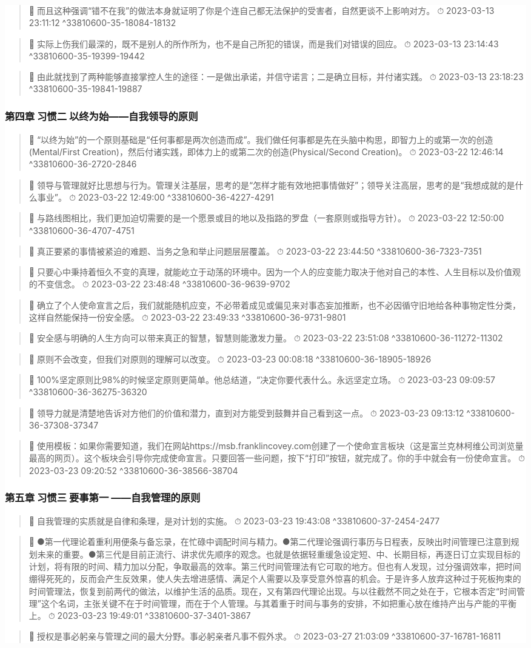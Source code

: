> 📌 而且这种强调“错不在我”的做法本身就证明了你是个连自己都无法保护的受害者，自然更谈不上影响对方。 
> ⏱ 2023-03-13 23:11:12 ^33810600-35-18084-18132

> 📌 实际上伤我们最深的，既不是别人的所作所为，也不是自己所犯的错误，而是我们对错误的回应。 
> ⏱ 2023-03-13 23:14:43 ^33810600-35-19399-19442

> 📌 由此就找到了两种能够直接掌控人生的途径：一是做出承诺，并信守诺言；二是确立目标，并付诸实践。 
> ⏱ 2023-03-13 23:18:23 ^33810600-35-19841-19887

### 第四章 习惯二 以终为始——自我领导的原则

> 📌 “以终为始”的一个原则基础是“任何事都是两次创造而成”。我们做任何事都是先在头脑中构思，即智力上的或第一次的创造(Mental/First Creation)，然后付诸实践，即体力上的或第二次的创造(Physical/Second Creation)。 
> ⏱ 2023-03-22 12:46:14 ^33810600-36-2720-2846

> 📌 领导与管理就好比思想与行为。管理关注基层，思考的是“怎样才能有效地把事情做好”；领导关注高层，思考的是“我想成就的是什么事业”。 
> ⏱ 2023-03-22 12:49:00 ^33810600-36-4227-4291

> 📌 与路线图相比，我们更加迫切需要的是一个愿景或目的地以及指路的罗盘（一套原则或指导方针）。 
> ⏱ 2023-03-22 12:50:00 ^33810600-36-4707-4751

> 📌 真正要紧的事情被紧迫的难题、当务之急和举止问题层层覆盖。 
> ⏱ 2023-03-22 23:44:50 ^33810600-36-7323-7351

> 📌 只要心中秉持着恒久不变的真理，就能屹立于动荡的环境中。因为一个人的应变能力取决于他对自己的本性、人生目标以及价值观的不变信念。 
> ⏱ 2023-03-22 23:48:48 ^33810600-36-9639-9702

> 📌 确立了个人使命宣言之后，我们就能随机应变，不必带着成见或偏见来对事态妄加推断，也不必因循守旧地给各种事物定性分类，这样自然能保持一份安全感。 
> ⏱ 2023-03-22 23:49:33 ^33810600-36-9731-9801

> 📌 安全感与明确的人生方向可以带来真正的智慧，智慧则能激发力量。 
> ⏱ 2023-03-22 23:51:08 ^33810600-36-11272-11302

> 📌 原则不会改变，但我们对原则的理解可以改变。 
> ⏱ 2023-03-23 00:08:18 ^33810600-36-18905-18926

> 📌 100%坚定原则比98%的时候坚定原则更简单。他总结道，“决定你要代表什么。永远坚定立场。 
> ⏱ 2023-03-23 09:09:57 ^33810600-36-36275-36320

> 📌 领导力就是清楚地告诉对方他们的价值和潜力，直到对方能受到鼓舞并自己看到这一点。 
> ⏱ 2023-03-23 09:13:12 ^33810600-36-37308-37347

> 📌 使用模板：如果你需要知道，我们在网站https://msb.franklincovey.com创建了一个使命宣言板块（这是富兰克林柯维公司浏览量最高的网页）。这个板块会引导你完成使命宣言。只要回答一些问题，按下“打印”按钮，就完成了。你的手中就会有一份使命宣言。 
> ⏱ 2023-03-23 09:20:52 ^33810600-36-38566-38704

### 第五章 习惯三 要事第一 ——自我管理的原则

> 📌 自我管理的实质就是自律和条理，是对计划的实施。 
> ⏱ 2023-03-23 19:43:08 ^33810600-37-2454-2477

> 📌 ●第一代理论着重利用便条与备忘录，在忙碌中调配时间与精力。●第二代理论强调行事历与日程表，反映出时间管理已注意到规划未来的重要。●第三代是目前正流行、讲求优先顺序的观念。也就是依据轻重缓急设定短、中、长期目标，再逐日订立实现目标的计划，将有限的时间、精力加以分配，争取最高的效率。第三代时间管理法有它可取的地方。但也有人发现，过分强调效率，把时间绷得死死的，反而会产生反效果，使人失去增进感情、满足个人需要以及享受意外惊喜的机会。于是许多人放弃这种过于死板拘束的时间管理法，恢复到前两代的做法，以维护生活的品质。现在，又有第四代理论出现。与以往截然不同之处在于，它根本否定“时间管理”这个名词，主张关键不在于时间管理，而在于个人管理。与其着重于时间与事务的安排，不如把重心放在维持产出与产能的平衡上。 
> ⏱ 2023-03-23 19:49:01 ^33810600-37-3401-3867

> 📌 授权是事必躬亲与管理之间的最大分野。事必躬亲者凡事不假外求。 
> ⏱ 2023-03-27 21:03:09 ^33810600-37-16781-16811
